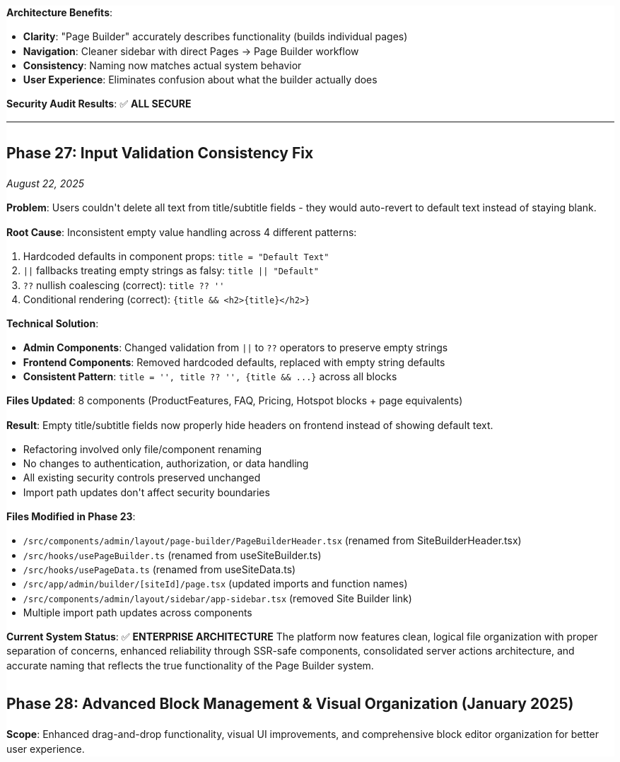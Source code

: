 **Architecture Benefits**:
- **Clarity**: "Page Builder" accurately describes functionality (builds individual pages)
- **Navigation**: Cleaner sidebar with direct Pages → Page Builder workflow
- **Consistency**: Naming now matches actual system behavior
- **User Experience**: Eliminates confusion about what the builder actually does

**Security Audit Results**: ✅ **ALL SECURE**

---

## Phase 27: Input Validation Consistency Fix
*August 22, 2025*

**Problem**: Users couldn't delete all text from title/subtitle fields - they would auto-revert to default text instead of staying blank.

**Root Cause**: Inconsistent empty value handling across 4 different patterns:
1. Hardcoded defaults in component props: `title = "Default Text"`
2. `||` fallbacks treating empty strings as falsy: `title || "Default"`  
3. `??` nullish coalescing (correct): `title ?? ''`
4. Conditional rendering (correct): `{title && <h2>{title}</h2>}`

**Technical Solution**:
- **Admin Components**: Changed validation from `||` to `??` operators to preserve empty strings
- **Frontend Components**: Removed hardcoded defaults, replaced with empty string defaults
- **Consistent Pattern**: `title = '', title ?? '', {title && ...}` across all blocks

**Files Updated**: 8 components (ProductFeatures, FAQ, Pricing, Hotspot blocks + page equivalents)

**Result**: Empty title/subtitle fields now properly hide headers on frontend instead of showing default text.
- Refactoring involved only file/component renaming
- No changes to authentication, authorization, or data handling
- All existing security controls preserved unchanged
- Import path updates don't affect security boundaries

**Files Modified in Phase 23**:
- `/src/components/admin/layout/page-builder/PageBuilderHeader.tsx` (renamed from SiteBuilderHeader.tsx)
- `/src/hooks/usePageBuilder.ts` (renamed from useSiteBuilder.ts)
- `/src/hooks/usePageData.ts` (renamed from useSiteData.ts)  
- `/src/app/admin/builder/[siteId]/page.tsx` (updated imports and function names)
- `/src/components/admin/layout/sidebar/app-sidebar.tsx` (removed Site Builder link)
- Multiple import path updates across components

**Current System Status**: ✅ **ENTERPRISE ARCHITECTURE**
The platform now features clean, logical file organization with proper separation of concerns, enhanced reliability through SSR-safe components, consolidated server actions architecture, and accurate naming that reflects the true functionality of the Page Builder system.

## Phase 28: Advanced Block Management & Visual Organization (January 2025)

**Scope**: Enhanced drag-and-drop functionality, visual UI improvements, and comprehensive block editor organization for better user experience.
